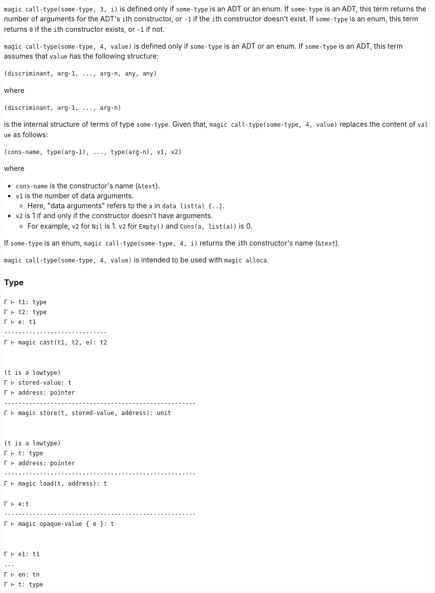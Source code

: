 `magic call-type(some-type, 3, i)` is defined only if `some-type` is an ADT or an enum. If `some-type` is an ADT, this term returns the number of arguments for the ADT's `i`th constructor, or `-1` if the `i`th constructor doesn't exist. If `some-type` is an enum, this term returns `0` if the `i`th constructor exists, or `-1` if not.

`magic call-type(some-type, 4, value)` is defined only if `some-type` is an ADT or an enum. If `some-type` is an ADT, this term assumes that `value` has the following structure:

```neut
(discriminant, arg-1, ..., arg-n, any, any)
```

where

```neut
(discriminant, arg-1, ..., arg-n)
```

is the internal structure of terms of type `some-type`. Given that, `magic call-type(some-type, 4, value)` replaces the content of `value` as follows:

```neut
(cons-name, type(arg-1), ..., type(arg-n), v1, v2)
```

where

- `cons-name` is the constructor's name (`&text`).
- `v1` is the number of data arguments.
  - Here, "data arguments" refers to the `a` in `data list(a) {..}`.
- `v2` is 1 if and only if the constructor doesn't have arguments.
  - For example, `v2` for `Nil` is 1. `v2` for `Empty()` and `Cons(a, list(a))` is 0.

If `some-type` is an enum, `magic call-type(some-type, 4, i)` returns the `i`th constructor's name (`&text`).

`magic call-type(some-type, 4, value)` is intended to be used with `magic alloca`.

### Type

```neut
Γ ⊢ t1: type
Γ ⊢ t2: type
Γ ⊢ e: t1
-----------------------------
Γ ⊢ magic cast(t1, t2, e): t2


(t is a lowtype)
Γ ⊢ stored-value: t
Γ ⊢ address: pointer
------------------------------------------------------
Γ ⊢ magic store(t, stored-value, address): unit


(t is a lowtype)
Γ ⊢ t: type
Γ ⊢ address: pointer
------------------------------------------------------
Γ ⊢ magic load(t, address): t

Γ ⊢ e:t
------------------------------------------------------
Γ ⊢ magic opaque-value { e }: t


Γ ⊢ e1: t1
...
Γ ⊢ en: tn
Γ ⊢ t: type
```
